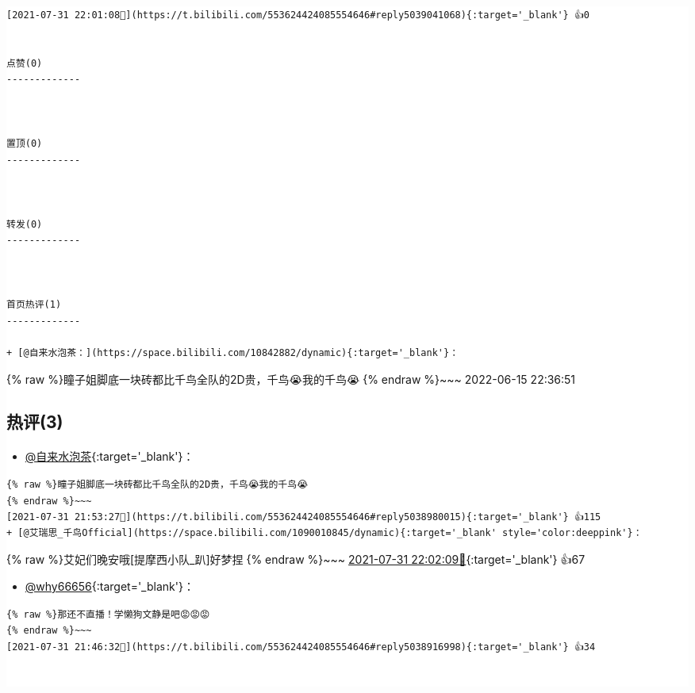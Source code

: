 ~~~
[2021-07-31 22:01:08🔗](https://t.bilibili.com/553624424085554646#reply5039041068){:target='_blank'} 👍0


点赞(0)
-------------



置顶(0)
-------------



转发(0)
-------------



首页热评(1)
-------------

+ [@自来水泡茶：](https://space.bilibili.com/10842882/dynamic){:target='_blank'}：
~~~
{% raw %}瞳子姐脚底一块砖都比千鸟全队的2D贵，千鸟😭我的千鸟😭
{% endraw %}~~~
2022-06-15 22:36:51


热评(3)
-------------

+ [@自来水泡茶](https://space.bilibili.com/10842882/dynamic){:target='_blank'}：
~~~
{% raw %}瞳子姐脚底一块砖都比千鸟全队的2D贵，千鸟😭我的千鸟😭
{% endraw %}~~~
[2021-07-31 21:53:27🔗](https://t.bilibili.com/553624424085554646#reply5038980015){:target='_blank'} 👍115
+ [@艾瑞思_千鸟Official](https://space.bilibili.com/1090010845/dynamic){:target='_blank' style='color:deeppink'}：
~~~
{% raw %}艾妃们晚安哦[提摩西小队_趴]好梦捏
{% endraw %}~~~
[2021-07-31 22:02:09🔗](https://t.bilibili.com/553624424085554646#reply5039039036){:target='_blank'} 👍67
+ [@why66656](https://space.bilibili.com/344927710/dynamic){:target='_blank'}：
~~~
{% raw %}那还不直播！学懒狗文静是吧😡😡😡
{% endraw %}~~~
[2021-07-31 21:46:32🔗](https://t.bilibili.com/553624424085554646#reply5038916998){:target='_blank'} 👍34



